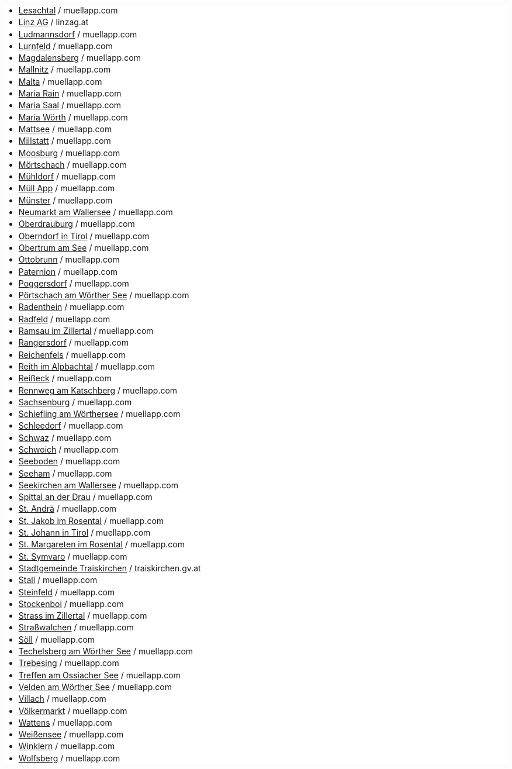 - [Lesachtal](/doc/ics/muellapp_com.md) / muellapp.com
- [Linz AG](/doc/ics/linzag_at.md) / linzag.at
- [Ludmannsdorf](/doc/ics/muellapp_com.md) / muellapp.com
- [Lurnfeld](/doc/ics/muellapp_com.md) / muellapp.com
- [Magdalensberg](/doc/ics/muellapp_com.md) / muellapp.com
- [Mallnitz](/doc/ics/muellapp_com.md) / muellapp.com
- [Malta](/doc/ics/muellapp_com.md) / muellapp.com
- [Maria Rain](/doc/ics/muellapp_com.md) / muellapp.com
- [Maria Saal](/doc/ics/muellapp_com.md) / muellapp.com
- [Maria Wörth](/doc/ics/muellapp_com.md) / muellapp.com
- [Mattsee](/doc/ics/muellapp_com.md) / muellapp.com
- [Millstatt](/doc/ics/muellapp_com.md) / muellapp.com
- [Moosburg](/doc/ics/muellapp_com.md) / muellapp.com
- [Mörtschach](/doc/ics/muellapp_com.md) / muellapp.com
- [Mühldorf](/doc/ics/muellapp_com.md) / muellapp.com
- [Müll App](/doc/ics/muellapp_com.md) / muellapp.com
- [Münster](/doc/ics/muellapp_com.md) / muellapp.com
- [Neumarkt am Wallersee](/doc/ics/muellapp_com.md) / muellapp.com
- [Oberdrauburg](/doc/ics/muellapp_com.md) / muellapp.com
- [Oberndorf in Tirol](/doc/ics/muellapp_com.md) / muellapp.com
- [Obertrum am See](/doc/ics/muellapp_com.md) / muellapp.com
- [Ottobrunn](/doc/ics/muellapp_com.md) / muellapp.com
- [Paternion](/doc/ics/muellapp_com.md) / muellapp.com
- [Poggersdorf](/doc/ics/muellapp_com.md) / muellapp.com
- [Pörtschach am Wörther See](/doc/ics/muellapp_com.md) / muellapp.com
- [Radenthein](/doc/ics/muellapp_com.md) / muellapp.com
- [Radfeld](/doc/ics/muellapp_com.md) / muellapp.com
- [Ramsau im Zillertal](/doc/ics/muellapp_com.md) / muellapp.com
- [Rangersdorf](/doc/ics/muellapp_com.md) / muellapp.com
- [Reichenfels](/doc/ics/muellapp_com.md) / muellapp.com
- [Reith im Alpbachtal](/doc/ics/muellapp_com.md) / muellapp.com
- [Reißeck](/doc/ics/muellapp_com.md) / muellapp.com
- [Rennweg am Katschberg](/doc/ics/muellapp_com.md) / muellapp.com
- [Sachsenburg](/doc/ics/muellapp_com.md) / muellapp.com
- [Schiefling am Wörthersee](/doc/ics/muellapp_com.md) / muellapp.com
- [Schleedorf](/doc/ics/muellapp_com.md) / muellapp.com
- [Schwaz](/doc/ics/muellapp_com.md) / muellapp.com
- [Schwoich](/doc/ics/muellapp_com.md) / muellapp.com
- [Seeboden](/doc/ics/muellapp_com.md) / muellapp.com
- [Seeham](/doc/ics/muellapp_com.md) / muellapp.com
- [Seekirchen am Wallersee](/doc/ics/muellapp_com.md) / muellapp.com
- [Spittal an der Drau](/doc/ics/muellapp_com.md) / muellapp.com
- [St. Andrä](/doc/ics/muellapp_com.md) / muellapp.com
- [St. Jakob im Rosental](/doc/ics/muellapp_com.md) / muellapp.com
- [St. Johann in Tirol](/doc/ics/muellapp_com.md) / muellapp.com
- [St. Margareten im Rosental](/doc/ics/muellapp_com.md) / muellapp.com
- [St. Symvaro](/doc/ics/muellapp_com.md) / muellapp.com
- [Stadtgemeinde Traiskirchen](/doc/ics/traiskirchen_gv_at.md) / traiskirchen.gv.at
- [Stall](/doc/ics/muellapp_com.md) / muellapp.com
- [Steinfeld](/doc/ics/muellapp_com.md) / muellapp.com
- [Stockenboi](/doc/ics/muellapp_com.md) / muellapp.com
- [Strass im Zillertal](/doc/ics/muellapp_com.md) / muellapp.com
- [Straßwalchen](/doc/ics/muellapp_com.md) / muellapp.com
- [Söll](/doc/ics/muellapp_com.md) / muellapp.com
- [Techelsberg am Wörther See](/doc/ics/muellapp_com.md) / muellapp.com
- [Trebesing](/doc/ics/muellapp_com.md) / muellapp.com
- [Treffen am Ossiacher See](/doc/ics/muellapp_com.md) / muellapp.com
- [Velden am Wörther See](/doc/ics/muellapp_com.md) / muellapp.com
- [Villach](/doc/ics/muellapp_com.md) / muellapp.com
- [Völkermarkt](/doc/ics/muellapp_com.md) / muellapp.com
- [Wattens](/doc/ics/muellapp_com.md) / muellapp.com
- [Weißensee](/doc/ics/muellapp_com.md) / muellapp.com
- [Winklern](/doc/ics/muellapp_com.md) / muellapp.com
- [Wolfsberg](/doc/ics/muellapp_com.md) / muellapp.com